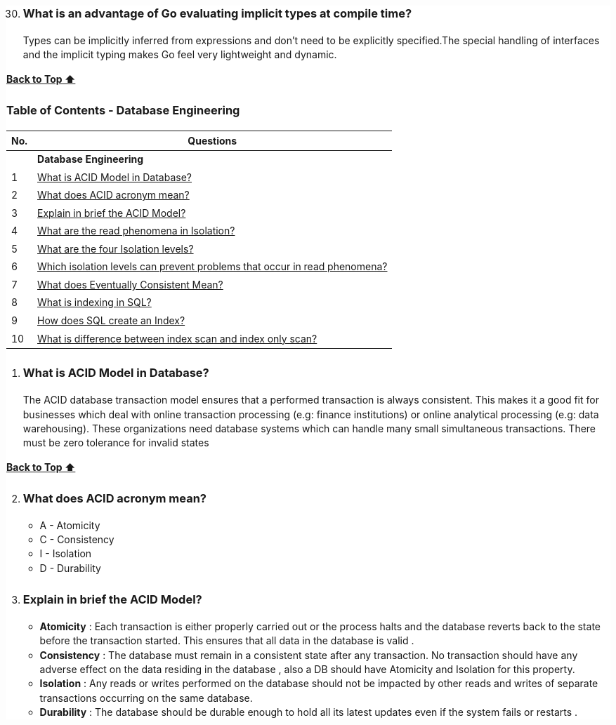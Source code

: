 30. ### What is an advantage of Go evaluating implicit types at compile time?

    Types can be implicitly inferred from expressions and don’t need to be explicitly specified.The special handling of interfaces and the implicit typing makes Go feel very lightweight and dynamic.

**[Back to Top ⬆](https://github.com/Gauthamjm007/Backend-NodeJS-Golang-Interview_QA#table-of-contents---golang)**

### Table of Contents - Database Engineering

| No. | Questions                                                                                                                                                                                                             |
| --- | --------------------------------------------------------------------------------------------------------------------------------------------------------------------------------------------------------------------- |
|     | **Database Engineering**                                                                                                                                                                                        |
| 1   | [What is ACID Model in Database?](https://github.com/Gauthamjm007/Backend-NodeJS-Golang-Interview_QA#what-is-acid-model-in-database)                                                                                     |
| 2   | [What does ACID acronym mean?](https://github.com/Gauthamjm007/Backend-NodeJS-Golang-Interview_QA#what-does-acid-acronym-mean)                                                                                           |
| 3   | [Explain in brief the ACID Model?](https://github.com/Gauthamjm007/Backend-NodeJS-Golang-Interview_QA#explain-in-brief-the-acid-model)                                                                                   |
| 4   | [What are the read phenomena in Isolation?](https://github.com/Gauthamjm007/Backend-NodeJS-Golang-Interview_QA#what-are-the-read-phenomena-in-isolation)                                                                 |
| 5   | [What are the four Isolation levels?](https://github.com/Gauthamjm007/Backend-NodeJS-Golang-Interview_QA#what-are-the-four-isolation-levels)                                                                             |
| 6   | [Which isolation levels can prevent problems that occur in read phenomena?](https://github.com/Gauthamjm007/Backend-NodeJS-Golang-Interview_QA#which-isolation-levels-can-prevent-problems-that-occur-in-read-phenomena) |
| 7   | [What does Eventually Consistent Mean?](https://github.com/Gauthamjm007/Backend-NodeJS-Golang-Interview_QA#what-does-eventually-consistent-mean)                                                                         |
| 8   | [What is indexing in SQL?](https://github.com/Gauthamjm007/Backend-NodeJS-Golang-Interview_QA#what-is-indexing-in-sql)                                                                                                   |
| 9   | [How does SQL create an Index?](https://github.com/Gauthamjm007/Backend-NodeJS-Golang-Interview_QA#how-does-sql-create-an-index)                                                                                         |
| 10  | [What is difference between index scan and index only scan?](https://github.com/Gauthamjm007/Backend-NodeJS-Golang-Interview_QA#what-is-difference-between-index-scan-and-index-only-scan)                               |

1. ### What is ACID Model in Database?

   The ACID database transaction model ensures that a performed transaction is always consistent. This makes it a good fit for businesses which deal with online transaction processing (e.g: finance institutions) or online analytical processing (e.g: data warehousing). These organizations need database systems which can handle many small simultaneous transactions. There must be zero tolerance for invalid states

**[Back to Top ⬆](https://github.com/Gauthamjm007/Backend-NodeJS-Golang-Interview_QA#table-of-contents---database-engineering)**

2. ### What does ACID acronym mean?

   * A - Atomicity
   * C - Consistency
   * I - Isolation
   * D - Durability
3. ### Explain in brief the ACID Model?

   * **Atomicity** : Each transaction is either properly carried out or the process halts and the database reverts back to the state before the transaction started. This ensures that all data in the database is valid .
   * **Consistency** : The database must remain in a consistent state after any transaction. No transaction should have any adverse effect on the data residing in the database , also a DB should have Atomicity and Isolation for this property.
   * **Isolation** : Any reads or writes performed on the database should not be impacted by other reads and writes of separate transactions occurring on the same database.
   * **Durability** : The database should be durable enough to hold all its latest updates even if the system fails or restarts .
